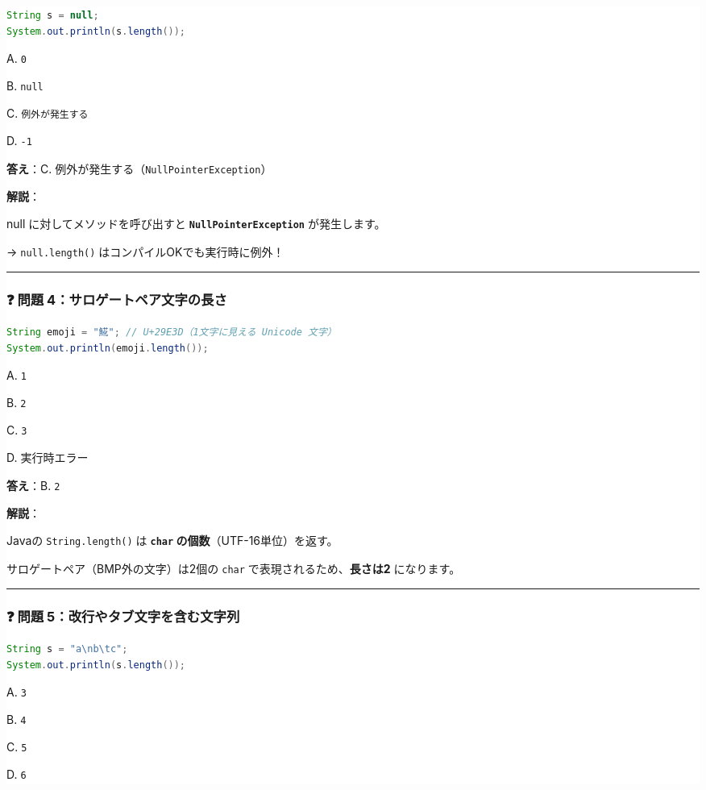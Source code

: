 ```java
String s = null;
System.out.println(s.length());
```

A. `0`

B. `null`

C. `例外が発生する`

D. `-1`

**答え**：C. 例外が発生する（`NullPointerException`）

**解説**：

null に対してメソッドを呼び出すと **`NullPointerException`** が発生します。

→ `null.length()` はコンパイルOKでも実行時に例外！

---

### ❓ 問題 4：サロゲートペア文字の長さ

```java
String emoji = "𩸽"; // U+29E3D（1文字に見える Unicode 文字）
System.out.println(emoji.length());
```

A. `1`

B. `2`

C. `3`

D. 実行時エラー

**答え**：B. `2`

**解説**：

Javaの `String.length()` は **`char` の個数**（UTF-16単位）を返す。

サロゲートペア（BMP外の文字）は2個の `char` で表現されるため、**長さは2** になります。

---

### ❓ 問題 5：改行やタブ文字を含む文字列

```java
String s = "a\nb\tc";
System.out.println(s.length());
```

A. `3`

B. `4`

C. `5`

D. `6`
